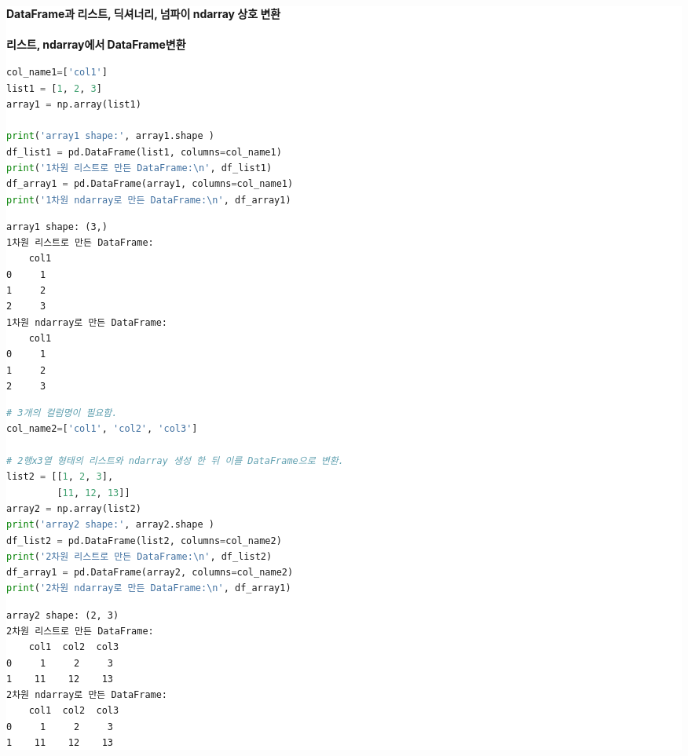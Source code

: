 

#### DataFrame과 리스트, 딕셔너리, 넘파이 ndarray 상호 변환

**리스트, ndarray에서 DataFrame변환**


```python
col_name1=['col1']
list1 = [1, 2, 3]
array1 = np.array(list1)

print('array1 shape:', array1.shape )
df_list1 = pd.DataFrame(list1, columns=col_name1)
print('1차원 리스트로 만든 DataFrame:\n', df_list1)
df_array1 = pd.DataFrame(array1, columns=col_name1)
print('1차원 ndarray로 만든 DataFrame:\n', df_array1)
```

    array1 shape: (3,)
    1차원 리스트로 만든 DataFrame:
        col1
    0     1
    1     2
    2     3
    1차원 ndarray로 만든 DataFrame:
        col1
    0     1
    1     2
    2     3
    


```python
# 3개의 컬럼명이 필요함. 
col_name2=['col1', 'col2', 'col3']

# 2행x3열 형태의 리스트와 ndarray 생성 한 뒤 이를 DataFrame으로 변환. 
list2 = [[1, 2, 3],
         [11, 12, 13]]
array2 = np.array(list2)
print('array2 shape:', array2.shape )
df_list2 = pd.DataFrame(list2, columns=col_name2)
print('2차원 리스트로 만든 DataFrame:\n', df_list2)
df_array1 = pd.DataFrame(array2, columns=col_name2)
print('2차원 ndarray로 만든 DataFrame:\n', df_array1)
```

    array2 shape: (2, 3)
    2차원 리스트로 만든 DataFrame:
        col1  col2  col3
    0     1     2     3
    1    11    12    13
    2차원 ndarray로 만든 DataFrame:
        col1  col2  col3
    0     1     2     3
    1    11    12    13
    